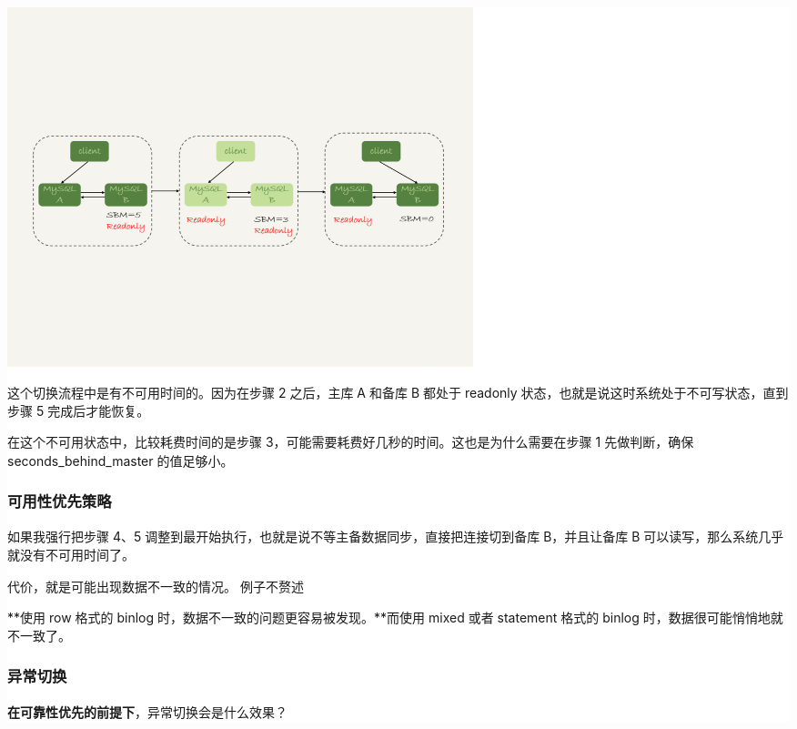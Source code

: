 <img src="MySQL.assets/54f4c7c31e6f0f807c2ab77f78c8844a.png" alt="img" style="zoom:50%;" />

这个切换流程中是有不可用时间的。因为在步骤 2 之后，主库 A 和备库 B 都处于 readonly 状态，也就是说这时系统处于不可写状态，直到步骤 5 完成后才能恢复。

在这个不可用状态中，比较耗费时间的是步骤 3，可能需要耗费好几秒的时间。这也是为什么需要在步骤 1 先做判断，确保 seconds_behind_master 的值足够小。



### 可用性优先策略

如果我强行把步骤 4、5 调整到最开始执行，也就是说不等主备数据同步，直接把连接切到备库 B，并且让备库 B 可以读写，那么系统几乎就没有不可用时间了。

代价，就是可能出现数据不一致的情况。 例子不赘述

**使用 row 格式的 binlog 时，数据不一致的问题更容易被发现。**而使用 mixed 或者 statement 格式的 binlog 时，数据很可能悄悄地就不一致了。



### 异常切换

**在可靠性优先的前提下**，异常切换会是什么效果？
